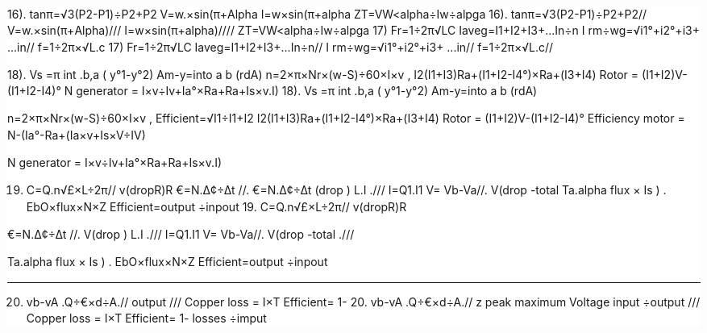 16). tanπ=√3(P2-P1)÷P2+P2	V=w.×sin(π+Alpha	I=w×sin(π+alpha	ZT=VW<alpha÷Iw÷alpga		16). tanπ=√3(P2-P1)÷P2+P2//
V=w.×sin(π+Alpha)///
I=w×sin(π+alpha)////
ZT=VW<alpha÷Iw÷alpga
17) Fr=1÷2π√LC
Iaveg=I1+I2+I3+...In÷n	I rm÷wg=√i1°+i2°+i3+ ...in//
f=1÷2π×√L.c				17) Fr=1÷2π√LC
Iaveg=I1+I2+I3+...In÷n//
I rm÷wg=√i1°+i2°+i3+ ...in//
f=1÷2π×√L.c//

18). Vs =π int .b,a ( y°1-y°2)
Am-y=into a b (rdA)
	n=2×π×Nr×(w-S)÷60×I×v ,
	I2(I1+I3)Ra+(I1+I2-I4°)×Ra+(I3+I4)
Rotor = (I1+I2)V-(I1+I2-I4)°
	N generator = I×v÷Iv+Ia°×Ra+Ra+Is×v.I)
		18). Vs =π int .b,a ( y°1-y°2)
Am-y=into a b (rdA)

n=2×π×Nr×(w-S)÷60×I×v ,
Efficient=√I1÷I1+I2
I2(I1+I3)Ra+(I1+I2-I4°)×Ra+(I3+I4)
Rotor = (I1+I2)V-(I1+I2-I4)°
Efficiency motor = N-(Ia°-Ra+(Ia×v+Is×V÷IV)

N generator = I×v÷Iv+Ia°×Ra+Ra+Is×v.I)

19. C=Q.n√£×L÷2π// v(dropR)R
	€=N.∆¢÷∆t //.
€=N.∆¢÷∆t	(drop ) L.I .///
I=Q1.I1
V= Vb-Va//. V(drop -total	Ta.alpha flux × Is ) .
EbO×flux×N×Z
Efficient=output ÷inpout
		19. C=Q.n√£×L÷2π// v(dropR)R

€=N.∆¢÷∆t //. V(drop ) L.I .///
I=Q1.I1
V= Vb-Va//. V(drop -total .///

Ta.alpha flux × Is ) .
EbO×flux×N×Z
Efficient=output ÷inpout
________________________________________

20. vb-vA .Q÷€×d÷A.//	output
/// Copper loss = I×T
Efficient= 1-				20. vb-vA .Q÷€×d÷A.// z peak maximum
Voltage input ÷output
/// Copper loss = I×T
Efficient= 1- losses ÷imput
